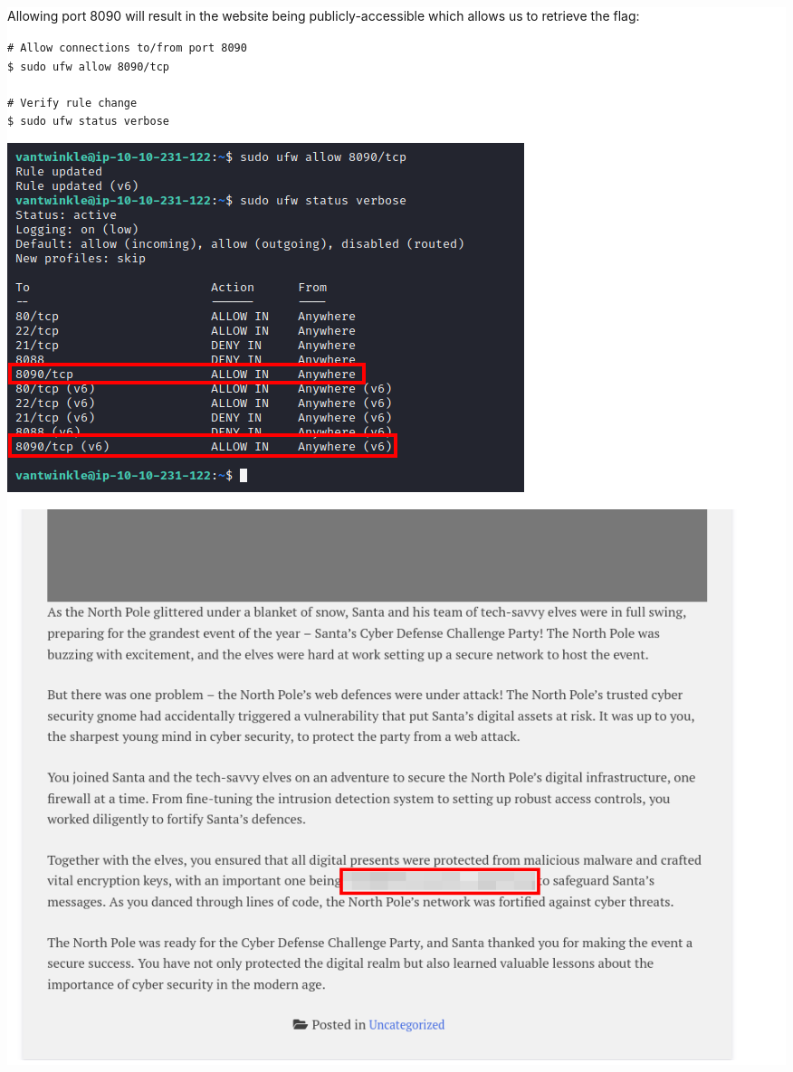Allowing port 8090 will result in the website being publicly-accessible which allows us to retrieve the flag:

```console
# Allow connections to/from port 8090
$ sudo ufw allow 8090/tcp

# Verify rule change
$ sudo ufw status verbose
```

![Advent of Cyber 2023 Day 13 - Updated Rule](tryhackme/images/aoc2023d13_updated_rule.png)

![Advent of Cyber 2023 Day 13 - Flag](tryhackme/images/aoc2023d13_flag.png)
